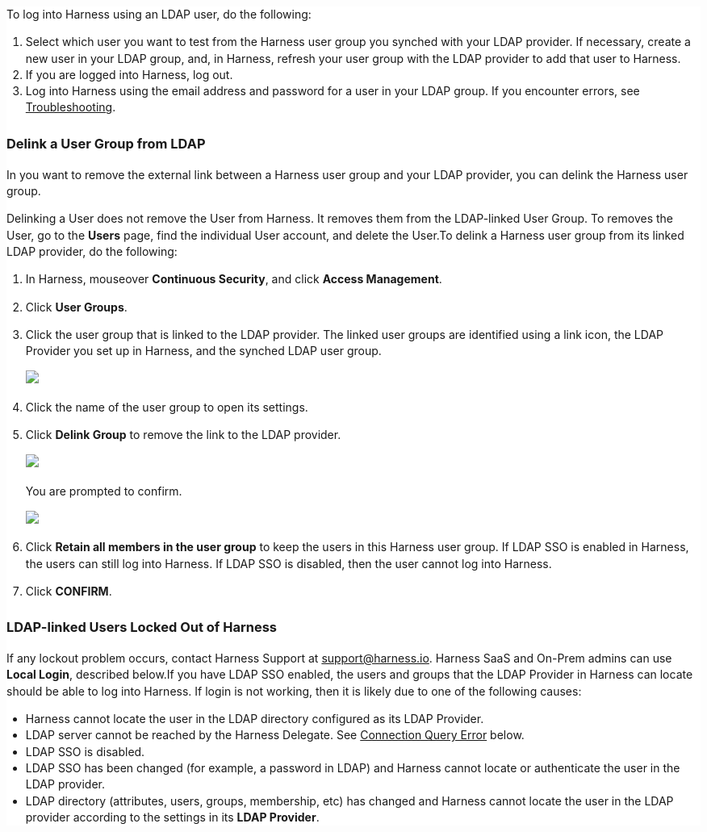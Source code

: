 To log into Harness using an LDAP user, do the following:

1. Select which user you want to test from the Harness user group you synched with your LDAP provider. If necessary, create a new user in your LDAP group, and, in Harness, refresh your user group with the LDAP provider to add that user to Harness.
2. If you are logged into Harness, log out.
3. Log into Harness using the email address and password for a user in your LDAP group. If you encounter errors, see [Troubleshooting](#troubleshooting).

### Delink a User Group from LDAP

In you want to remove the external link between a Harness user group and your LDAP provider, you can delink the Harness user group.

Delinking a User does not remove the User from Harness. It removes them from the LDAP-linked User Group. To removes the User, go to the **Users** page, find the individual User account, and delete the User.To delink a Harness user group from its linked LDAP provider, do the following:

1. In Harness, mouseover **Continuous Security**, and click **Access Management**.
2. Click **User Groups**.
3. Click the user group that is linked to the LDAP provider. The linked user groups are identified using a link icon, the LDAP Provider you set up in Harness, and the synched LDAP user group.

   ![](./static/sso-ldap-121.png)

4. Click the name of the user group to open its settings.

5. Click **Delink Group** to remove the link to the LDAP provider.

   ![](./static/sso-ldap-122.png)

   You are prompted to confirm.

   ![](./static/sso-ldap-123.png)

6. Click **Retain all members in the user group** to keep the users in this Harness user group. If LDAP SSO is enabled in Harness, the users can still log into Harness. If LDAP SSO is disabled, then the user cannot log into Harness.

7. Click **CONFIRM**.

### LDAP-linked Users Locked Out of Harness

If any lockout problem occurs, contact Harness Support at [support@harness.io](mailto:support@harness.io). Harness SaaS and On-Prem admins can use **Local Login**, described below.If you have LDAP SSO enabled, the users and groups that the LDAP Provider in Harness can locate should be able to log into Harness. If login is not working, then it is likely due to one of the following causes:

- Harness cannot locate the user in the LDAP directory configured as its LDAP Provider.
- LDAP server cannot be reached by the Harness Delegate. See [Connection Query Error](sso-ldap.md#connection-query-error) below.
- LDAP SSO is disabled.
- LDAP SSO has been changed (for example, a password in LDAP) and Harness cannot locate or authenticate the user in the LDAP provider.
- LDAP directory (attributes, users, groups, membership, etc) has changed and Harness cannot locate the user in the LDAP provider according to the settings in its **LDAP Provider**.
